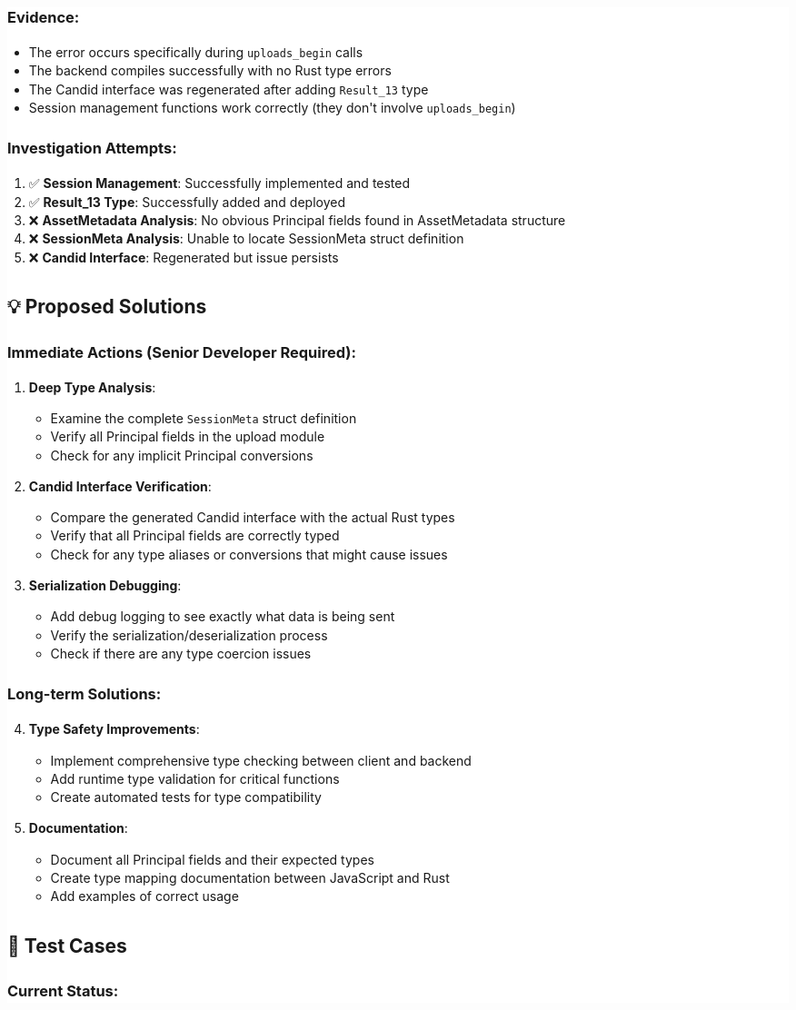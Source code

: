 ### **Evidence:**

- The error occurs specifically during `uploads_begin` calls
- The backend compiles successfully with no Rust type errors
- The Candid interface was regenerated after adding `Result_13` type
- Session management functions work correctly (they don't involve `uploads_begin`)

### **Investigation Attempts:**

1. ✅ **Session Management**: Successfully implemented and tested
2. ✅ **Result_13 Type**: Successfully added and deployed
3. ❌ **AssetMetadata Analysis**: No obvious Principal fields found in AssetMetadata structure
4. ❌ **SessionMeta Analysis**: Unable to locate SessionMeta struct definition
5. ❌ **Candid Interface**: Regenerated but issue persists

## 💡 Proposed Solutions

### **Immediate Actions (Senior Developer Required):**

1. **Deep Type Analysis**:

   - Examine the complete `SessionMeta` struct definition
   - Verify all Principal fields in the upload module
   - Check for any implicit Principal conversions

2. **Candid Interface Verification**:

   - Compare the generated Candid interface with the actual Rust types
   - Verify that all Principal fields are correctly typed
   - Check for any type aliases or conversions that might cause issues

3. **Serialization Debugging**:
   - Add debug logging to see exactly what data is being sent
   - Verify the serialization/deserialization process
   - Check if there are any type coercion issues

### **Long-term Solutions:**

4. **Type Safety Improvements**:

   - Implement comprehensive type checking between client and backend
   - Add runtime type validation for critical functions
   - Create automated tests for type compatibility

5. **Documentation**:
   - Document all Principal fields and their expected types
   - Create type mapping documentation between JavaScript and Rust
   - Add examples of correct usage

## 🧪 Test Cases

### **Current Status:**
